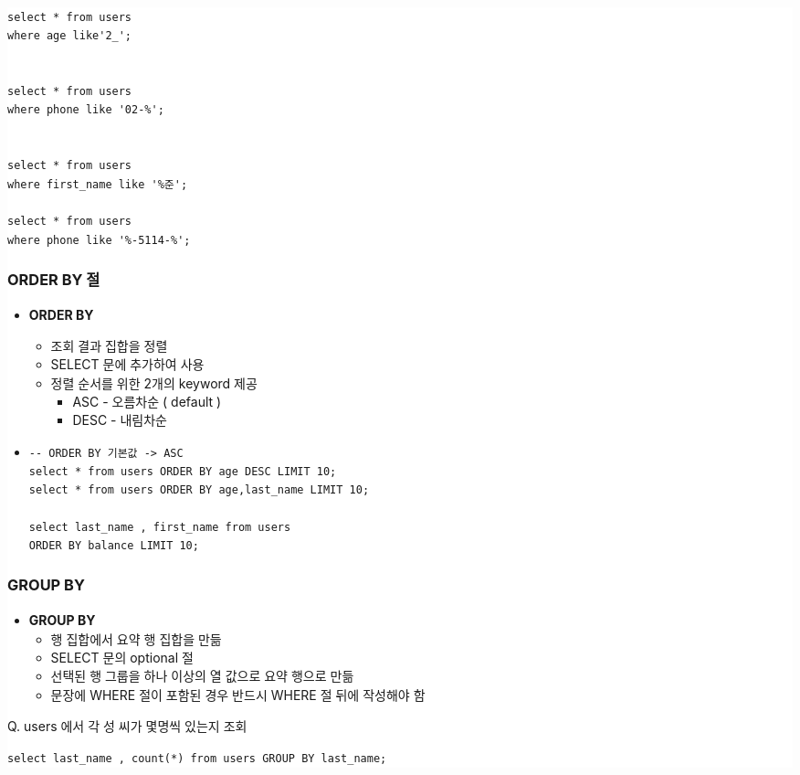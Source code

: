 ```sqlite
select * from users
where age like'2_';


select * from users
where phone like '02-%';


select * from users
where first_name like '%준';

select * from users
where phone like '%-5114-%';

```



### ORDER BY 절

- **ORDER BY**

  - 조회 결과 집합을 정렬
  - SELECT 문에 추가하여 사용
  - 정렬 순서를 위한 2개의 keyword 제공
    - ASC - 오름차순 ( default )
    - DESC - 내림차순

- ```sqlite
  -- ORDER BY 기본값 -> ASC
  select * from users ORDER BY age DESC LIMIT 10;
  select * from users ORDER BY age,last_name LIMIT 10;
  
  select last_name , first_name from users
  ORDER BY balance LIMIT 10;
  ```

  

### GROUP BY

- **GROUP BY**
  - 행 집합에서 요약 행 집합을 만듦
  - SELECT 문의 optional 절
  - 선택된 행 그룹을 하나 이상의 열 값으로 요약 행으로 만듦
  - 문장에 WHERE 절이 포함된 경우 반드시 WHERE 절 뒤에 작성해야 함

Q. users 에서 각 성 씨가 몇명씩 있는지 조회

```sqlite
select last_name , count(*) from users GROUP BY last_name;
```

